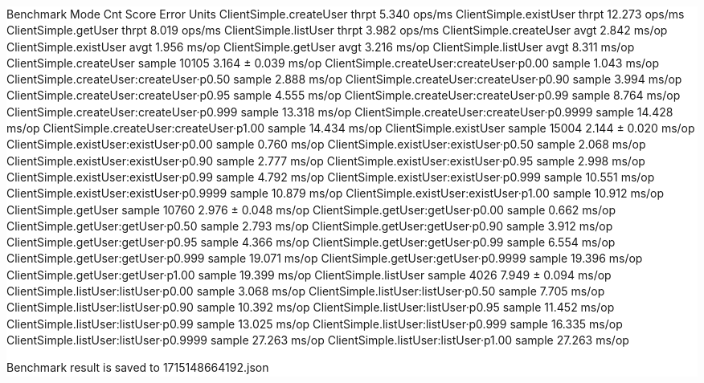 Benchmark                                     Mode    Cnt   Score   Error   Units
ClientSimple.createUser                      thrpt          5.340          ops/ms
ClientSimple.existUser                       thrpt         12.273          ops/ms
ClientSimple.getUser                         thrpt          8.019          ops/ms
ClientSimple.listUser                        thrpt          3.982          ops/ms
ClientSimple.createUser                       avgt          2.842           ms/op
ClientSimple.existUser                        avgt          1.956           ms/op
ClientSimple.getUser                          avgt          3.216           ms/op
ClientSimple.listUser                         avgt          8.311           ms/op
ClientSimple.createUser                     sample  10105   3.164 ± 0.039   ms/op
ClientSimple.createUser:createUser·p0.00    sample          1.043           ms/op
ClientSimple.createUser:createUser·p0.50    sample          2.888           ms/op
ClientSimple.createUser:createUser·p0.90    sample          3.994           ms/op
ClientSimple.createUser:createUser·p0.95    sample          4.555           ms/op
ClientSimple.createUser:createUser·p0.99    sample          8.764           ms/op
ClientSimple.createUser:createUser·p0.999   sample         13.318           ms/op
ClientSimple.createUser:createUser·p0.9999  sample         14.428           ms/op
ClientSimple.createUser:createUser·p1.00    sample         14.434           ms/op
ClientSimple.existUser                      sample  15004   2.144 ± 0.020   ms/op
ClientSimple.existUser:existUser·p0.00      sample          0.760           ms/op
ClientSimple.existUser:existUser·p0.50      sample          2.068           ms/op
ClientSimple.existUser:existUser·p0.90      sample          2.777           ms/op
ClientSimple.existUser:existUser·p0.95      sample          2.998           ms/op
ClientSimple.existUser:existUser·p0.99      sample          4.792           ms/op
ClientSimple.existUser:existUser·p0.999     sample         10.551           ms/op
ClientSimple.existUser:existUser·p0.9999    sample         10.879           ms/op
ClientSimple.existUser:existUser·p1.00      sample         10.912           ms/op
ClientSimple.getUser                        sample  10760   2.976 ± 0.048   ms/op
ClientSimple.getUser:getUser·p0.00          sample          0.662           ms/op
ClientSimple.getUser:getUser·p0.50          sample          2.793           ms/op
ClientSimple.getUser:getUser·p0.90          sample          3.912           ms/op
ClientSimple.getUser:getUser·p0.95          sample          4.366           ms/op
ClientSimple.getUser:getUser·p0.99          sample          6.554           ms/op
ClientSimple.getUser:getUser·p0.999         sample         19.071           ms/op
ClientSimple.getUser:getUser·p0.9999        sample         19.396           ms/op
ClientSimple.getUser:getUser·p1.00          sample         19.399           ms/op
ClientSimple.listUser                       sample   4026   7.949 ± 0.094   ms/op
ClientSimple.listUser:listUser·p0.00        sample          3.068           ms/op
ClientSimple.listUser:listUser·p0.50        sample          7.705           ms/op
ClientSimple.listUser:listUser·p0.90        sample         10.392           ms/op
ClientSimple.listUser:listUser·p0.95        sample         11.452           ms/op
ClientSimple.listUser:listUser·p0.99        sample         13.025           ms/op
ClientSimple.listUser:listUser·p0.999       sample         16.335           ms/op
ClientSimple.listUser:listUser·p0.9999      sample         27.263           ms/op
ClientSimple.listUser:listUser·p1.00        sample         27.263           ms/op

Benchmark result is saved to 1715148664192.json
